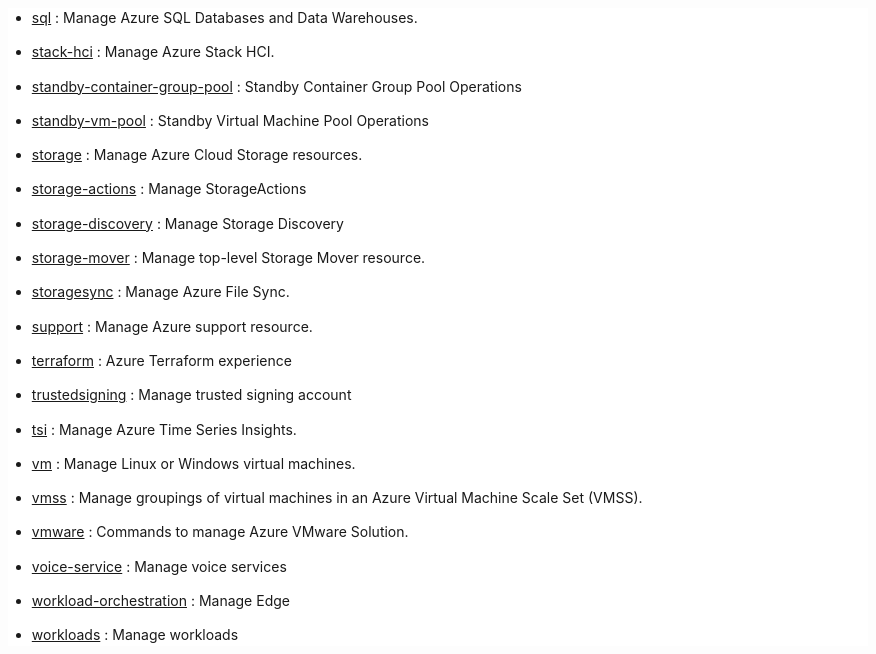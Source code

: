 - [sql](/Commands/sql/readme.md)
: Manage Azure SQL Databases and Data Warehouses.

- [stack-hci](/Commands/stack-hci/readme.md)
: Manage Azure Stack HCI.

- [standby-container-group-pool](/Commands/standby-container-group-pool/readme.md)
: Standby Container Group Pool Operations

- [standby-vm-pool](/Commands/standby-vm-pool/readme.md)
: Standby Virtual Machine Pool Operations

- [storage](/Commands/storage/readme.md)
: Manage Azure Cloud Storage resources.

- [storage-actions](/Commands/storage-actions/readme.md)
: Manage StorageActions

- [storage-discovery](/Commands/storage-discovery/readme.md)
: Manage Storage Discovery

- [storage-mover](/Commands/storage-mover/readme.md)
: Manage top-level Storage Mover resource.

- [storagesync](/Commands/storagesync/readme.md)
: Manage Azure File Sync.

- [support](/Commands/support/readme.md)
: Manage Azure support resource.

- [terraform](/Commands/terraform/readme.md)
: Azure Terraform experience

- [trustedsigning](/Commands/trustedsigning/readme.md)
: Manage trusted signing account

- [tsi](/Commands/tsi/readme.md)
: Manage Azure Time Series Insights.

- [vm](/Commands/vm/readme.md)
: Manage Linux or Windows virtual machines.

- [vmss](/Commands/vmss/readme.md)
: Manage groupings of virtual machines in an Azure Virtual Machine Scale Set (VMSS).

- [vmware](/Commands/vmware/readme.md)
: Commands to manage Azure VMware Solution.

- [voice-service](/Commands/voice-service/readme.md)
: Manage voice services

- [workload-orchestration](/Commands/workload-orchestration/readme.md)
: Manage Edge

- [workloads](/Commands/workloads/readme.md)
: Manage workloads
